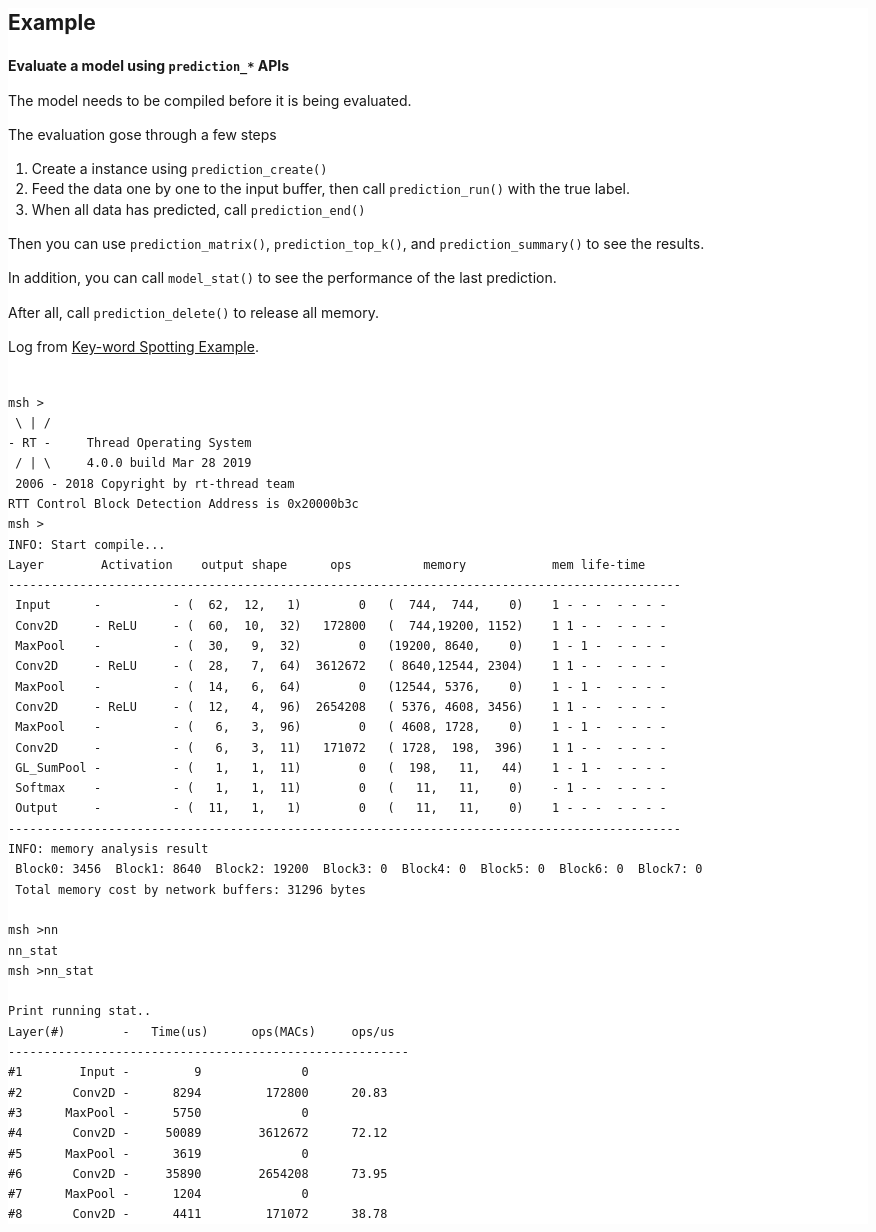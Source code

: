 ## Example

**Evaluate a model using `prediction_*` APIs**

The model needs to be compiled before it is being evaluated. 

The evaluation gose through a few steps

1. Create a instance using `prediction_create()`
2. Feed the data one by one to the input buffer, then call `prediction_run()` with the true label. 
3. When all data has predicted, call `prediction_end()`

Then you can use `prediction_matrix()`, `prediction_top_k()`, and `prediction_summary()` to see the results.

In addition, you can call `model_stat()` to see the performance of the last prediction. 

After all, call `prediction_delete()` to release all memory. 


Log from [Key-word Spotting Example](https://github.com/majianjia/nnom/tree/master/examples/keyword_spotting). 

~~~

msh >                                                                                                                                   
 \ | /
- RT -     Thread Operating System
 / | \     4.0.0 build Mar 28 2019
 2006 - 2018 Copyright by rt-thread team
RTT Control Block Detection Address is 0x20000b3c
msh >
INFO: Start compile...
Layer        Activation    output shape      ops          memory            mem life-time
----------------------------------------------------------------------------------------------
 Input      -          - (  62,  12,   1)        0   (  744,  744,    0)    1 - - -  - - - - 
 Conv2D     - ReLU     - (  60,  10,  32)   172800   (  744,19200, 1152)    1 1 - -  - - - - 
 MaxPool    -          - (  30,   9,  32)        0   (19200, 8640,    0)    1 - 1 -  - - - - 
 Conv2D     - ReLU     - (  28,   7,  64)  3612672   ( 8640,12544, 2304)    1 1 - -  - - - - 
 MaxPool    -          - (  14,   6,  64)        0   (12544, 5376,    0)    1 - 1 -  - - - - 
 Conv2D     - ReLU     - (  12,   4,  96)  2654208   ( 5376, 4608, 3456)    1 1 - -  - - - - 
 MaxPool    -          - (   6,   3,  96)        0   ( 4608, 1728,    0)    1 - 1 -  - - - - 
 Conv2D     -          - (   6,   3,  11)   171072   ( 1728,  198,  396)    1 1 - -  - - - - 
 GL_SumPool -          - (   1,   1,  11)        0   (  198,   11,   44)    1 - 1 -  - - - - 
 Softmax    -          - (   1,   1,  11)        0   (   11,   11,    0)    - 1 - -  - - - - 
 Output     -          - (  11,   1,   1)        0   (   11,   11,    0)    1 - - -  - - - - 
----------------------------------------------------------------------------------------------
INFO: memory analysis result
 Block0: 3456  Block1: 8640  Block2: 19200  Block3: 0  Block4: 0  Block5: 0  Block6: 0  Block7: 0  
 Total memory cost by network buffers: 31296 bytes

msh >nn
nn_stat
msh >nn_stat

Print running stat..
Layer(#)        -   Time(us)      ops(MACs)     ops/us 
--------------------------------------------------------
#1        Input -         9              0      
#2       Conv2D -      8294         172800      20.83
#3      MaxPool -      5750              0      
#4       Conv2D -     50089        3612672      72.12
#5      MaxPool -      3619              0      
#6       Conv2D -     35890        2654208      73.95
#7      MaxPool -      1204              0      
#8       Conv2D -      4411         171072      38.78
~~~